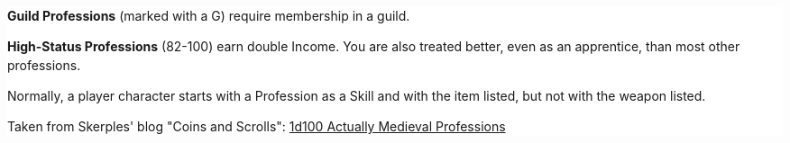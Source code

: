 **Guild Professions** (marked with a G) require membership in a guild.

**High-Status Professions** (82-100) earn double Income. You are also treated better, even as an apprentice, than most other professions.

Normally, a player character starts with a Profession as a Skill and with the item listed, but not with the weapon listed.

Taken from Skerples' blog "Coins and Scrolls": [1d100 Actually Medieval Professions](https://coinsandscrolls.blogspot.se/2017/06/osr-1d100-actually-medieval-professions.html.)